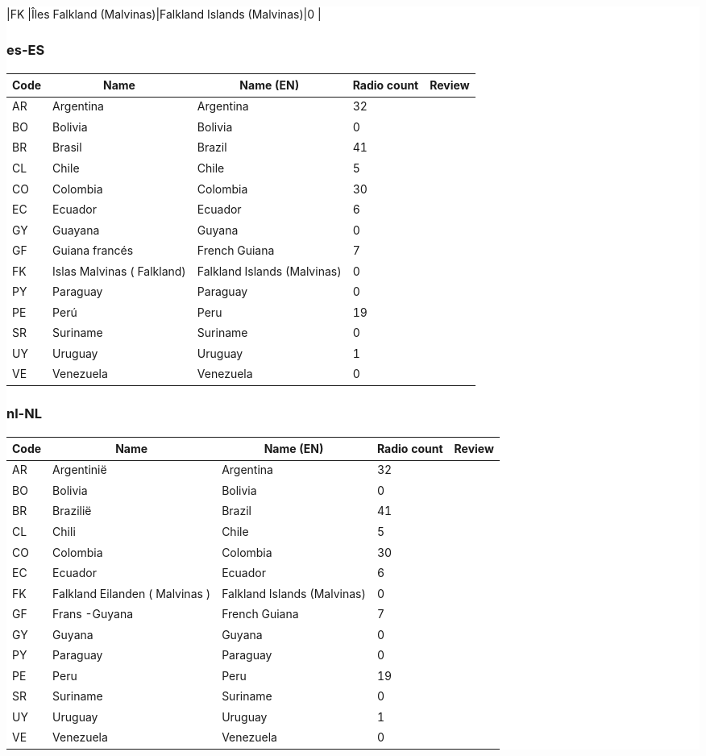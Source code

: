 |FK  |Îles Falkland (Malvinas)|Falkland Islands (Malvinas)|0          |

### es-ES

|Code|Name                      |Name (EN)                  |Radio count|Review|
|----|--------------------------|---------------------------|-----------|------|
|AR  |Argentina                 |Argentina                  |32         |
|BO  |Bolivia                   |Bolivia                    |0          |
|BR  |Brasil                    |Brazil                     |41         |
|CL  |Chile                     |Chile                      |5          |
|CO  |Colombia                  |Colombia                   |30         |
|EC  |Ecuador                   |Ecuador                    |6          |
|GY  |Guayana                   |Guyana                     |0          |
|GF  |Guiana francés            |French Guiana              |7          |
|FK  |Islas Malvinas ( Falkland)|Falkland Islands (Malvinas)|0          |
|PY  |Paraguay                  |Paraguay                   |0          |
|PE  |Perú                      |Peru                       |19         |
|SR  |Suriname                  |Suriname                   |0          |
|UY  |Uruguay                   |Uruguay                    |1          |
|VE  |Venezuela                 |Venezuela                  |0          |

### nl-NL

|Code|Name                          |Name (EN)                  |Radio count|Review|
|----|------------------------------|---------------------------|-----------|------|
|AR  |Argentinië                    |Argentina                  |32         |
|BO  |Bolivia                       |Bolivia                    |0          |
|BR  |Brazilië                      |Brazil                     |41         |
|CL  |Chili                         |Chile                      |5          |
|CO  |Colombia                      |Colombia                   |30         |
|EC  |Ecuador                       |Ecuador                    |6          |
|FK  |Falkland Eilanden ( Malvinas )|Falkland Islands (Malvinas)|0          |
|GF  |Frans -Guyana                 |French Guiana              |7          |
|GY  |Guyana                        |Guyana                     |0          |
|PY  |Paraguay                      |Paraguay                   |0          |
|PE  |Peru                          |Peru                       |19         |
|SR  |Suriname                      |Suriname                   |0          |
|UY  |Uruguay                       |Uruguay                    |1          |
|VE  |Venezuela                     |Venezuela                  |0          |
